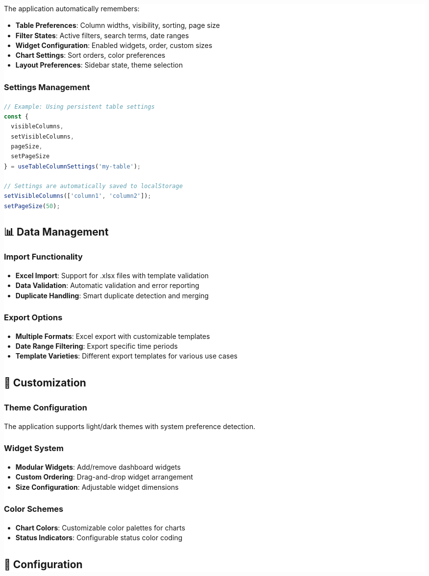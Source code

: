 The application automatically remembers:

- **Table Preferences**: Column widths, visibility, sorting, page size
- **Filter States**: Active filters, search terms, date ranges
- **Widget Configuration**: Enabled widgets, order, custom sizes
- **Chart Settings**: Sort orders, color preferences
- **Layout Preferences**: Sidebar state, theme selection

### Settings Management
```typescript
// Example: Using persistent table settings
const { 
  visibleColumns, 
  setVisibleColumns,
  pageSize,
  setPageSize
} = useTableColumnSettings('my-table');

// Settings are automatically saved to localStorage
setVisibleColumns(['column1', 'column2']);
setPageSize(50);
```

## 📊 Data Management

### Import Functionality
- **Excel Import**: Support for .xlsx files with template validation
- **Data Validation**: Automatic validation and error reporting
- **Duplicate Handling**: Smart duplicate detection and merging

### Export Options
- **Multiple Formats**: Excel export with customizable templates
- **Date Range Filtering**: Export specific time periods
- **Template Varieties**: Different export templates for various use cases

## 🎨 Customization

### Theme Configuration
The application supports light/dark themes with system preference detection.

### Widget System
- **Modular Widgets**: Add/remove dashboard widgets
- **Custom Ordering**: Drag-and-drop widget arrangement
- **Size Configuration**: Adjustable widget dimensions

### Color Schemes
- **Chart Colors**: Customizable color palettes for charts
- **Status Indicators**: Configurable status color coding

## 🔧 Configuration
